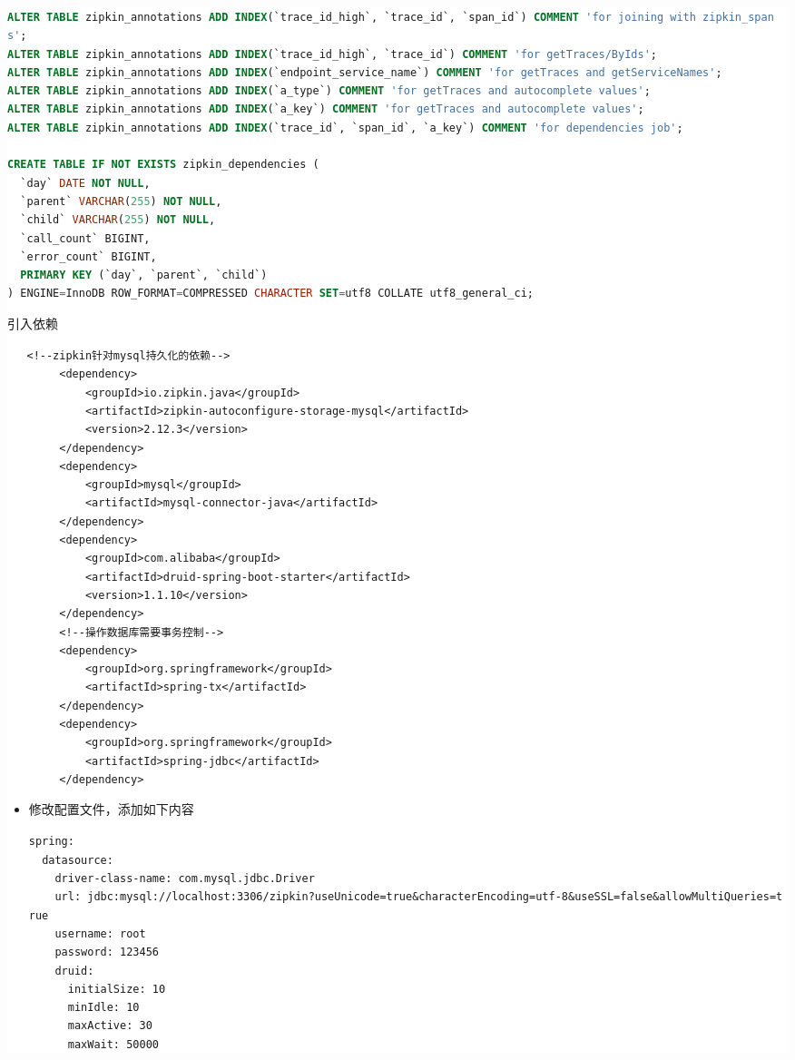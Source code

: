 ```sql
ALTER TABLE zipkin_annotations ADD INDEX(`trace_id_high`, `trace_id`, `span_id`) COMMENT 'for joining with zipkin_spans';
ALTER TABLE zipkin_annotations ADD INDEX(`trace_id_high`, `trace_id`) COMMENT 'for getTraces/ByIds';
ALTER TABLE zipkin_annotations ADD INDEX(`endpoint_service_name`) COMMENT 'for getTraces and getServiceNames';
ALTER TABLE zipkin_annotations ADD INDEX(`a_type`) COMMENT 'for getTraces and autocomplete values';
ALTER TABLE zipkin_annotations ADD INDEX(`a_key`) COMMENT 'for getTraces and autocomplete values';
ALTER TABLE zipkin_annotations ADD INDEX(`trace_id`, `span_id`, `a_key`) COMMENT 'for dependencies job';

CREATE TABLE IF NOT EXISTS zipkin_dependencies (
  `day` DATE NOT NULL,
  `parent` VARCHAR(255) NOT NULL,
  `child` VARCHAR(255) NOT NULL,
  `call_count` BIGINT,
  `error_count` BIGINT,
  PRIMARY KEY (`day`, `parent`, `child`)
) ENGINE=InnoDB ROW_FORMAT=COMPRESSED CHARACTER SET=utf8 COLLATE utf8_general_ci;
```

引入依赖

```
   <!--zipkin针对mysql持久化的依赖-->
        <dependency>
            <groupId>io.zipkin.java</groupId>
            <artifactId>zipkin-autoconfigure-storage-mysql</artifactId>
            <version>2.12.3</version>
        </dependency>
        <dependency>
            <groupId>mysql</groupId>
            <artifactId>mysql-connector-java</artifactId>
        </dependency>
        <dependency>
            <groupId>com.alibaba</groupId>
            <artifactId>druid-spring-boot-starter</artifactId>
            <version>1.1.10</version>
        </dependency>
        <!--操作数据库需要事务控制-->
        <dependency>
            <groupId>org.springframework</groupId>
            <artifactId>spring-tx</artifactId>
        </dependency>
        <dependency>
            <groupId>org.springframework</groupId>
            <artifactId>spring-jdbc</artifactId>
        </dependency>
```

- 修改配置文件，添加如下内容

  ```
  spring:
    datasource:
      driver-class-name: com.mysql.jdbc.Driver
      url: jdbc:mysql://localhost:3306/zipkin?useUnicode=true&characterEncoding=utf-8&useSSL=false&allowMultiQueries=true
      username: root
      password: 123456
      druid:
        initialSize: 10
        minIdle: 10
        maxActive: 30
        maxWait: 50000
  ```